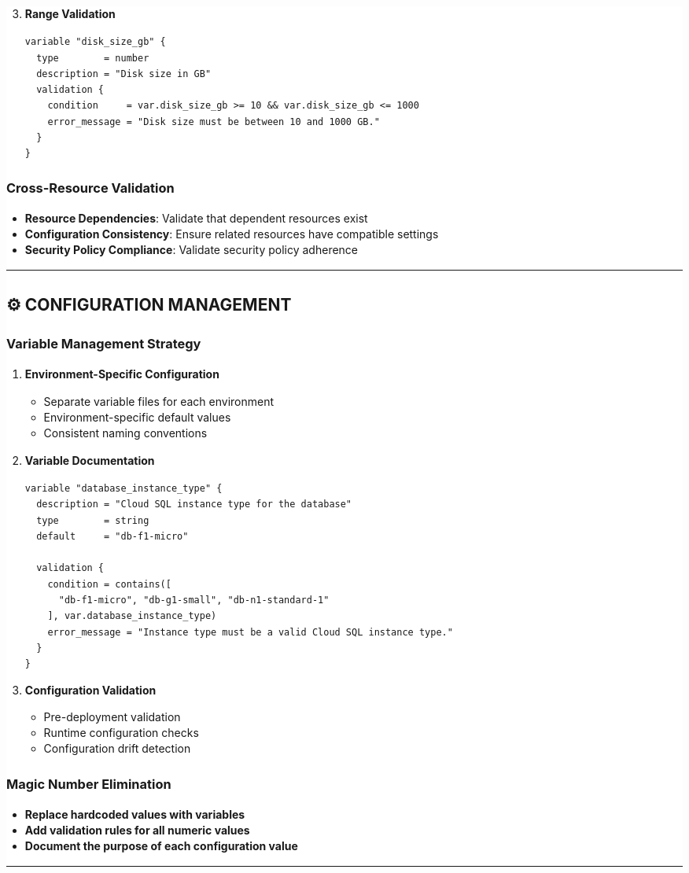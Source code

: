 3. **Range Validation**
   ```hcl
   variable "disk_size_gb" {
     type        = number
     description = "Disk size in GB"
     validation {
       condition     = var.disk_size_gb >= 10 && var.disk_size_gb <= 1000
       error_message = "Disk size must be between 10 and 1000 GB."
     }
   }
   ```

### **Cross-Resource Validation**

- **Resource Dependencies**: Validate that dependent resources exist
- **Configuration Consistency**: Ensure related resources have compatible settings
- **Security Policy Compliance**: Validate security policy adherence

---

## ⚙️ **CONFIGURATION MANAGEMENT**

### **Variable Management Strategy**

1. **Environment-Specific Configuration**
   - Separate variable files for each environment
   - Environment-specific default values
   - Consistent naming conventions

2. **Variable Documentation**
   ```hcl
   variable "database_instance_type" {
     description = "Cloud SQL instance type for the database"
     type        = string
     default     = "db-f1-micro"
     
     validation {
       condition = contains([
         "db-f1-micro", "db-g1-small", "db-n1-standard-1"
       ], var.database_instance_type)
       error_message = "Instance type must be a valid Cloud SQL instance type."
     }
   }
   ```

3. **Configuration Validation**
   - Pre-deployment validation
   - Runtime configuration checks
   - Configuration drift detection

### **Magic Number Elimination**

- **Replace hardcoded values with variables**
- **Add validation rules for all numeric values**
- **Document the purpose of each configuration value**

---